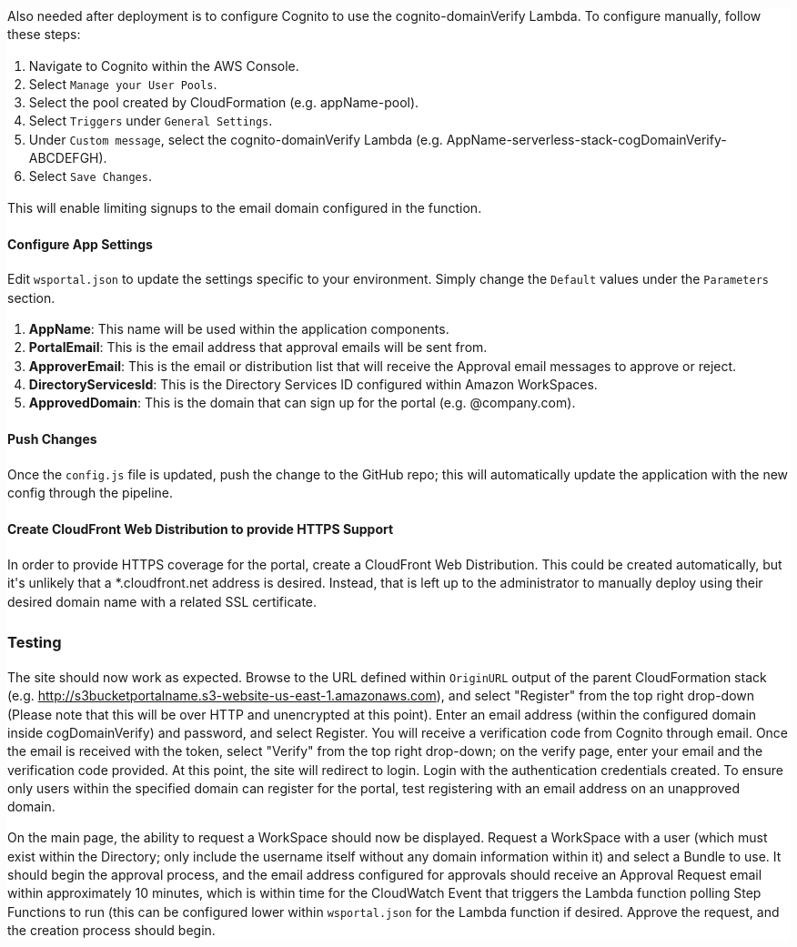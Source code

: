 Also needed after deployment is to configure Cognito to use the cognito-domainVerify Lambda. To configure manually, follow these steps:

1. Navigate to Cognito within the AWS Console.
2. Select `Manage your User Pools`.
3. Select the pool created by CloudFormation (e.g. appName-pool).
4. Select `Triggers` under `General Settings`.
5. Under `Custom message`, select the cognito-domainVerify Lambda (e.g. AppName-serverless-stack-cogDomainVerify-ABCDEFGH).
6. Select `Save Changes`.

This will enable limiting signups to the email domain configured in the function.

#### Configure App Settings

Edit `wsportal.json` to update the settings specific to your environment. Simply change the `Default` values under the `Parameters` section.

1. **AppName**: This name will be used within the application components.
2. **PortalEmail**: This is the email address that approval emails will be sent from.
3. **ApproverEmail**: This is the email or distribution list that will receive the Approval email messages to approve or reject.
4. **DirectoryServicesId**: This is the Directory Services ID configured within Amazon WorkSpaces.
5. **ApprovedDomain**: This is the domain that can sign up for the portal (e.g. @company.com).

#### Push Changes

Once the `config.js` file is updated, push the change to the GitHub repo; this will automatically update the application with the new config through the pipeline.

#### Create CloudFront Web Distribution to provide HTTPS Support

In order to provide HTTPS coverage for the portal, create a CloudFront Web Distribution. This could be created automatically, but it's unlikely that a *.cloudfront.net address is desired. Instead, that is left up to the administrator to manually deploy using their desired domain name with a related SSL certificate.

### Testing

The site should now work as expected. Browse to the URL defined within `OriginURL` output of the parent CloudFormation stack (e.g. http://s3bucketportalname.s3-website-us-east-1.amazonaws.com), and select "Register" from the top right drop-down (Please note that this will be over HTTP and unencrypted at this point). Enter an email address (within the configured domain inside cogDomainVerify) and password, and select Register. You will receive a verification code from Cognito through email. Once the email is received with the token, select "Verify" from the top right drop-down; on the verify page, enter your email and the verification code provided. At this point, the site will redirect to login. Login with the authentication credentials created. To ensure only users within the specified domain can register for the portal, test registering with an email address on an unapproved domain.

On the main page, the ability to request a WorkSpace should now be displayed. Request a WorkSpace with a user (which must exist within the Directory; only include the username itself without any domain information within it) and select a Bundle to use. It should begin the approval process, and the email address configured for approvals should receive an Approval Request email within approximately 10 minutes, which is within time for the CloudWatch Event that triggers the Lambda function polling Step Functions to run (this can be configured lower within `wsportal.json` for the Lambda function if desired. Approve the request, and the creation process should begin.
